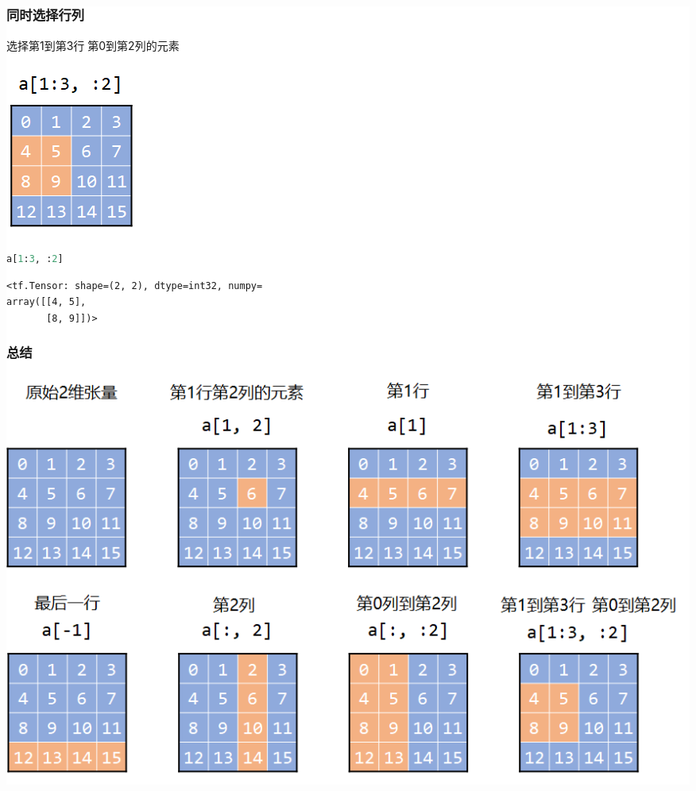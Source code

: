 ### 同时选择行列

选择第1到第3行 第0到第2列的元素

![image-20210222121331236](img/image-20210222121331236.png)

```python
a[1:3, :2]
```

```
<tf.Tensor: shape=(2, 2), dtype=int32, numpy=
array([[4, 5],
       [8, 9]])>
```

### 总结

![image-20210222121457741](img/image-20210222121457741.png)
